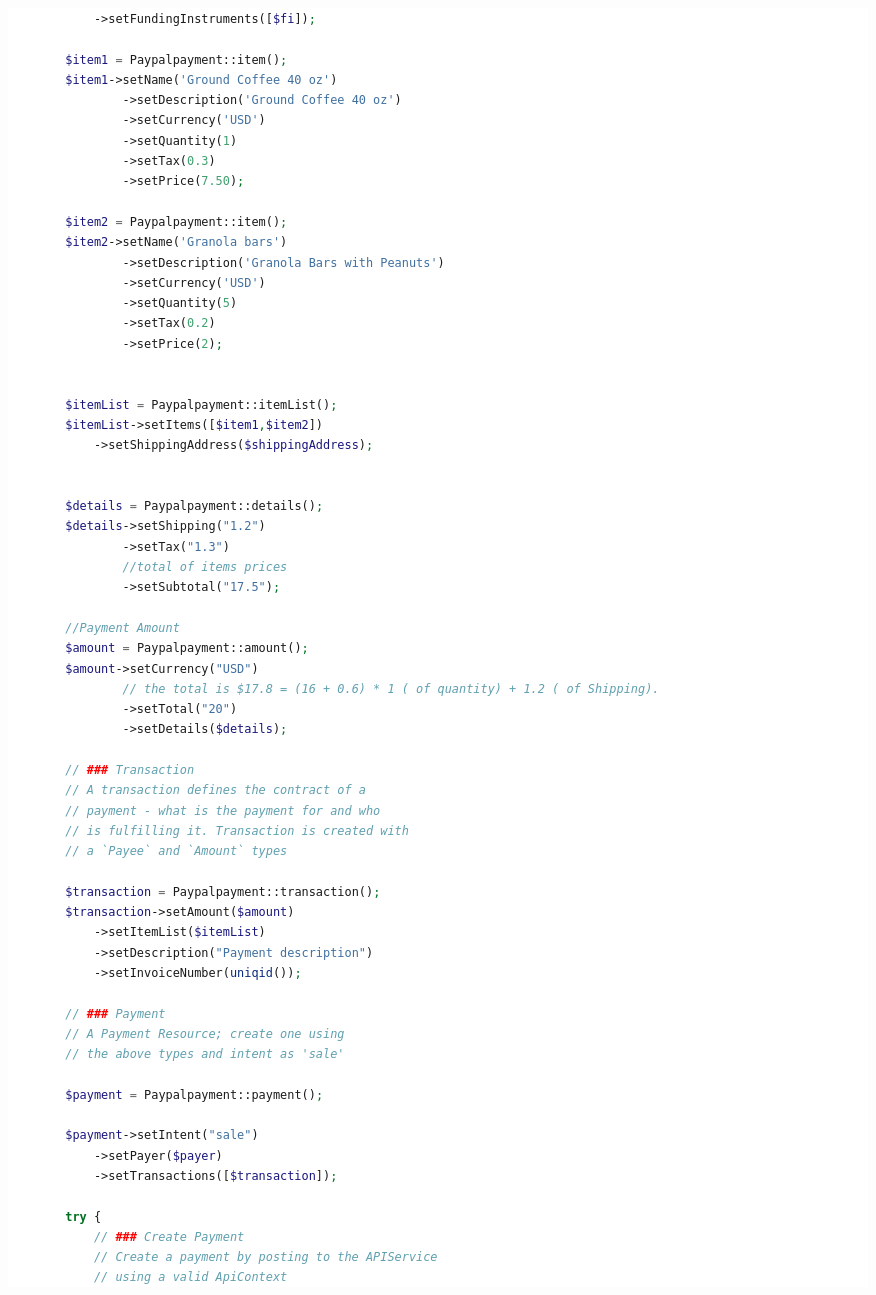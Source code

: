 ```php
            ->setFundingInstruments([$fi]);

        $item1 = Paypalpayment::item();
        $item1->setName('Ground Coffee 40 oz')
                ->setDescription('Ground Coffee 40 oz')
                ->setCurrency('USD')
                ->setQuantity(1)
                ->setTax(0.3)
                ->setPrice(7.50);

        $item2 = Paypalpayment::item();
        $item2->setName('Granola bars')
                ->setDescription('Granola Bars with Peanuts')
                ->setCurrency('USD')
                ->setQuantity(5)
                ->setTax(0.2)
                ->setPrice(2);


        $itemList = Paypalpayment::itemList();
        $itemList->setItems([$item1,$item2])
            ->setShippingAddress($shippingAddress);


        $details = Paypalpayment::details();
        $details->setShipping("1.2")
                ->setTax("1.3")
                //total of items prices
                ->setSubtotal("17.5");

        //Payment Amount
        $amount = Paypalpayment::amount();
        $amount->setCurrency("USD")
                // the total is $17.8 = (16 + 0.6) * 1 ( of quantity) + 1.2 ( of Shipping).
                ->setTotal("20")
                ->setDetails($details);

        // ### Transaction
        // A transaction defines the contract of a
        // payment - what is the payment for and who
        // is fulfilling it. Transaction is created with
        // a `Payee` and `Amount` types

        $transaction = Paypalpayment::transaction();
        $transaction->setAmount($amount)
            ->setItemList($itemList)
            ->setDescription("Payment description")
            ->setInvoiceNumber(uniqid());

        // ### Payment
        // A Payment Resource; create one using
        // the above types and intent as 'sale'

        $payment = Paypalpayment::payment();

        $payment->setIntent("sale")
            ->setPayer($payer)
            ->setTransactions([$transaction]);

        try {
            // ### Create Payment
            // Create a payment by posting to the APIService
            // using a valid ApiContext
```